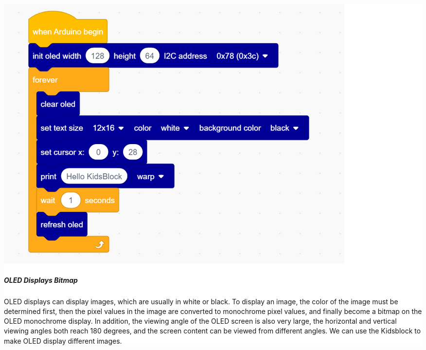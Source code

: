 ![](img/51.png)

##### OLED Displays Bitmap

OLED displays can display images, which are usually in white or black. To display an image, the color of the image must be determined first, then the pixel values in the image are converted to monochrome pixel values, and finally become a bitmap on the OLED monochrome display. In addition, the viewing angle of the OLED screen is also very large, the horizontal and vertical viewing angles both reach 180 degrees, and the screen content can be viewed from different angles. We can use the Kidsblock to make OLED display different images.
